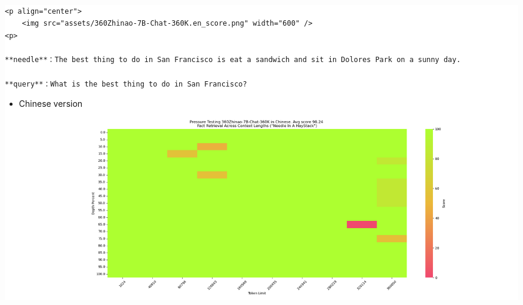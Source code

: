     <p align="center">
        <img src="assets/360Zhinao-7B-Chat-360K.en_score.png" width="600" />
    <p>

    **needle**：The best thing to do in San Francisco is eat a sandwich and sit in Dolores Park on a sunny day.

    **query**：What is the best thing to do in San Francisco?


  - Chinese version

    <p align="center">
        <img src="assets/360Zhinao-7B-Chat-360K.zh_score.png" width="600" />
    <p>
